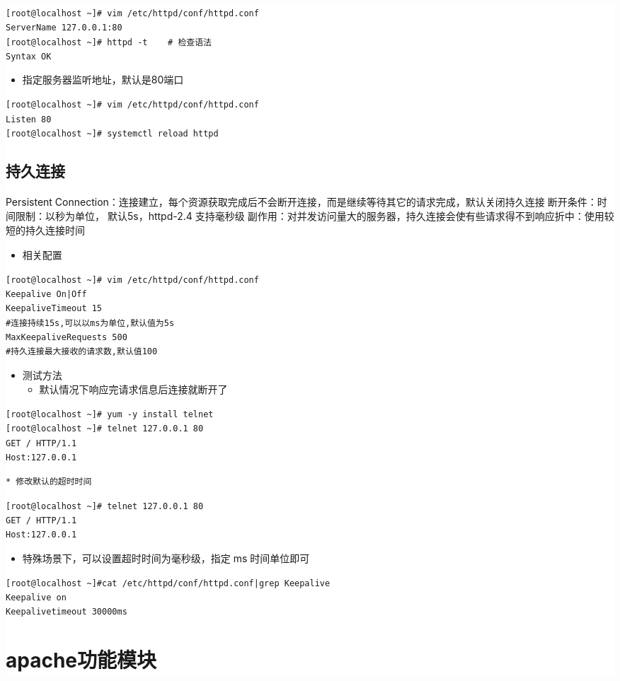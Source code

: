 ```shell
[root@localhost ~]# vim /etc/httpd/conf/httpd.conf
ServerName 127.0.0.1:80
[root@localhost ~]# httpd -t    # 检查语法
Syntax OK
```

* 指定服务器监听地址，默认是80端口

```shell
[root@localhost ~]# vim /etc/httpd/conf/httpd.conf
Listen 80
[root@localhost ~]# systemctl reload httpd
```

## 持久连接

Persistent Connection：连接建立，每个资源获取完成后不会断开连接，而是继续等待其它的请求完成，默认关闭持久连接 断开条件：时间限制：以秒为单位， 默认5s，httpd-2.4 支持毫秒级 副作用：对并发访问量大的服务器，持久连接会使有些请求得不到响应折中：使用较短的持久连接时间

* 相关配置

```shell
[root@localhost ~]# vim /etc/httpd/conf/httpd.conf
Keepalive On|Off
KeepaliveTimeout 15 
#连接持续15s,可以以ms为单位,默认值为5s
MaxKeepaliveRequests 500 
#持久连接最大接收的请求数,默认值100
```

* 测试方法
  * 默认情况下响应完请求信息后连接就断开了

```shell
[root@localhost ~]# yum -y install telnet
[root@localhost ~]# telnet 127.0.0.1 80
GET / HTTP/1.1
Host:127.0.0.1
```

    * 修改默认的超时时间

```shell
[root@localhost ~]# telnet 127.0.0.1 80
GET / HTTP/1.1
Host:127.0.0.1
```

* 特殊场景下，可以设置超时时间为毫秒级，指定 ms 时间单位即可

```shell
[root@localhost ~]#cat /etc/httpd/conf/httpd.conf|grep Keepalive
Keepalive on
Keepalivetimeout 30000ms
```

# apache功能模块
